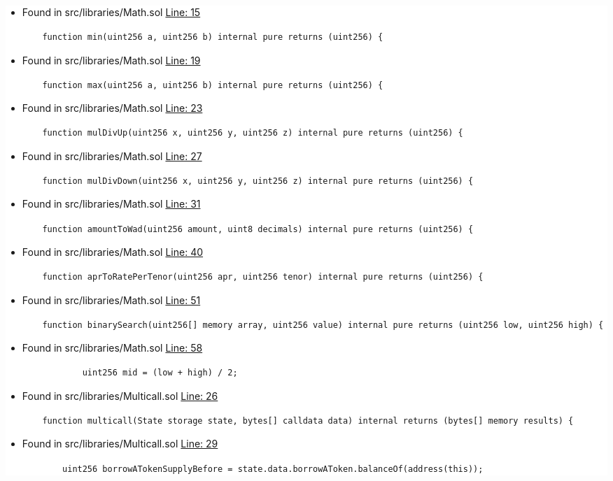 - Found in src/libraries/Math.sol [Line: 15](../2024-06-size/src/libraries/Math.sol#L15)

	```solidity
	    function min(uint256 a, uint256 b) internal pure returns (uint256) {
	```

- Found in src/libraries/Math.sol [Line: 19](../2024-06-size/src/libraries/Math.sol#L19)

	```solidity
	    function max(uint256 a, uint256 b) internal pure returns (uint256) {
	```

- Found in src/libraries/Math.sol [Line: 23](../2024-06-size/src/libraries/Math.sol#L23)

	```solidity
	    function mulDivUp(uint256 x, uint256 y, uint256 z) internal pure returns (uint256) {
	```

- Found in src/libraries/Math.sol [Line: 27](../2024-06-size/src/libraries/Math.sol#L27)

	```solidity
	    function mulDivDown(uint256 x, uint256 y, uint256 z) internal pure returns (uint256) {
	```

- Found in src/libraries/Math.sol [Line: 31](../2024-06-size/src/libraries/Math.sol#L31)

	```solidity
	    function amountToWad(uint256 amount, uint8 decimals) internal pure returns (uint256) {
	```

- Found in src/libraries/Math.sol [Line: 40](../2024-06-size/src/libraries/Math.sol#L40)

	```solidity
	    function aprToRatePerTenor(uint256 apr, uint256 tenor) internal pure returns (uint256) {
	```

- Found in src/libraries/Math.sol [Line: 51](../2024-06-size/src/libraries/Math.sol#L51)

	```solidity
	    function binarySearch(uint256[] memory array, uint256 value) internal pure returns (uint256 low, uint256 high) {
	```

- Found in src/libraries/Math.sol [Line: 58](../2024-06-size/src/libraries/Math.sol#L58)

	```solidity
	            uint256 mid = (low + high) / 2;
	```

- Found in src/libraries/Multicall.sol [Line: 26](../2024-06-size/src/libraries/Multicall.sol#L26)

	```solidity
	    function multicall(State storage state, bytes[] calldata data) internal returns (bytes[] memory results) {
	```

- Found in src/libraries/Multicall.sol [Line: 29](../2024-06-size/src/libraries/Multicall.sol#L29)

	```solidity
	        uint256 borrowATokenSupplyBefore = state.data.borrowAToken.balanceOf(address(this));
	```
